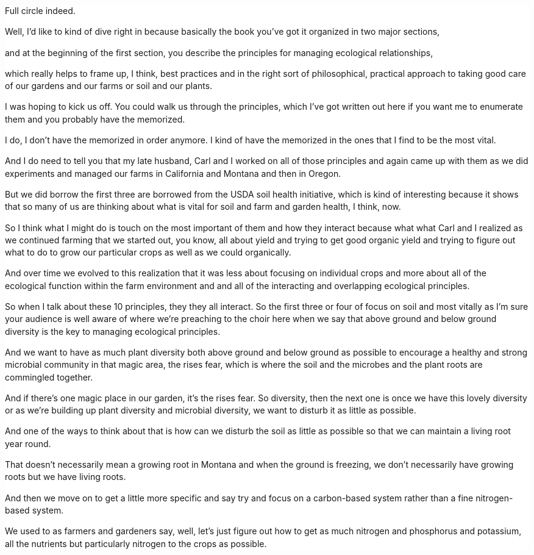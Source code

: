 Full circle indeed.

Well, I’d like to kind of dive right in because basically the book you’ve got it organized in two major sections,

and at the beginning of the first section, you describe the principles for managing ecological relationships,

which really helps to frame up, I think, best practices and in the right sort of philosophical, practical approach to taking good care of our gardens and our farms or soil and our plants.

I was hoping to kick us off. You could walk us through the principles, which I’ve got written out here if you want me to enumerate them and you probably have the memorized.

I do, I don’t have the memorized in order anymore. I kind of have the memorized in the ones that I find to be the most vital.

And I do need to tell you that my late husband, Carl and I worked on all of those principles and again came up with them as we did experiments and managed our farms in California and Montana and then in Oregon.

But we did borrow the first three are borrowed from the USDA soil health initiative, which is kind of interesting because it shows that so many of us are thinking about what is vital for soil and farm and garden health, I think, now.

So I think what I might do is touch on the most important of them and how they interact because what what Carl and I realized as we continued farming that we started out, you know, all about yield and trying to get good organic yield and trying to figure out what to do to grow our particular crops as well as we could organically.

And over time we evolved to this realization that it was less about focusing on individual crops and more about all of the ecological function within the farm environment and and all of the interacting and overlapping ecological principles.

So when I talk about these 10 principles, they they all interact. So the first three or four of focus on soil and most vitally as I’m sure your audience is well aware of where we’re preaching to the choir here when we say that above ground and below ground diversity is the key to managing ecological principles.

And we want to have as much plant diversity both above ground and below ground as possible to encourage a healthy and strong microbial community in that magic area, the rises fear, which is where the soil and the microbes and the plant roots are commingled together.

And if there’s one magic place in our garden, it’s the rises fear. So diversity, then the next one is once we have this lovely diversity or as we’re building up plant diversity and microbial diversity, we want to disturb it as little as possible.

And one of the ways to think about that is how can we disturb the soil as little as possible so that we can maintain a living root year round.

That doesn’t necessarily mean a growing root in Montana and when the ground is freezing, we don’t necessarily have growing roots but we have living roots.

And then we move on to get a little more specific and say try and focus on a carbon-based system rather than a fine nitrogen-based system.

We used to as farmers and gardeners say, well, let’s just figure out how to get as much nitrogen and phosphorus and potassium, all the nutrients but particularly nitrogen to the crops as possible.
